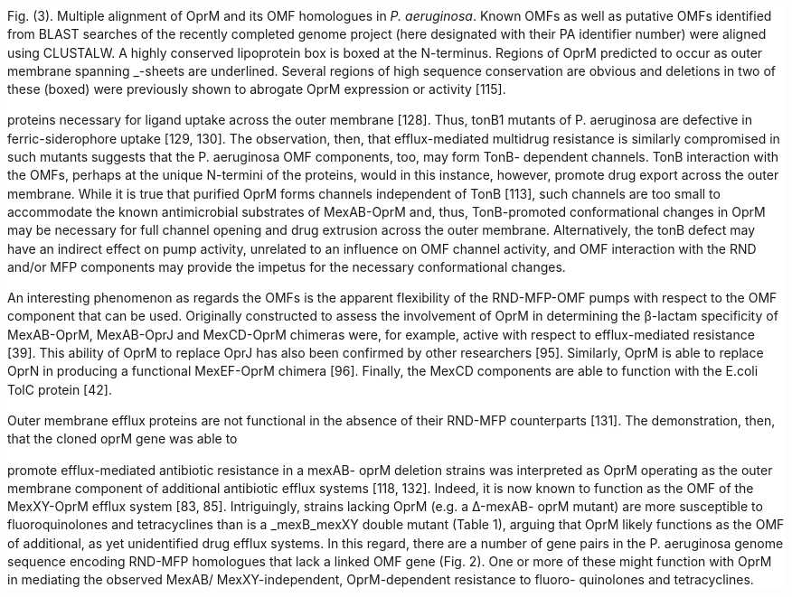 
Fig. (3). Multiple alignment of OprM and its OMF homologues in *P. aeruginosa*. Known OMFs as well as putative OMFs identified from BLAST searches of the recently completed genome project (here designated with their PA identifier number) were aligned using CLUSTALW. A highly conserved lipoprotein box is boxed at the N-terminus. Regions of OprM predicted to occur as outer membrane spanning _-sheets are underlined. Several regions of high sequence conservation are obvious and deletions in two of these (boxed) were previously shown to abrogate OprM expression or activity [115].

proteins necessary for ligand uptake across the outer
membrane [128]. Thus, tonB1 mutants of P. aeruginosa are
defective in ferric-siderophore uptake [129, 130]. The
observation, then, that efflux-mediated multidrug resistance
is similarly compromised in such mutants suggests that the
P. aeruginosa OMF components, too, may form TonB-
dependent channels. TonB interaction with the OMFs,
perhaps at the unique N-termini of the proteins, would in this
instance, however, promote drug export across the outer
membrane. While it is true that purified OprM forms
channels independent of TonB [113], such channels are too
small to accommodate the known antimicrobial substrates of
MexAB-OprM and, thus, TonB-promoted conformational
changes in OprM may be necessary for full channel opening
and drug extrusion across the outer membrane. Alternatively,
the tonB defect may have an indirect effect on pump activity,
unrelated to an influence on OMF channel activity, and OMF
interaction with the RND and/or MFP components may
provide the impetus for the necessary conformational
changes.

An interesting phenomenon as regards the OMFs is the
apparent flexibility of the RND-MFP-OMF pumps with
respect to the OMF component that can be used. Originally
constructed to assess the involvement of OprM in
determining the β-lactam specificity of MexAB-OprM,
MexAB-OprJ and MexCD-OprM chimeras were, for
example, active with respect to efflux-mediated resistance
[39]. This ability of OprM to replace OprJ has also been
confirmed by other researchers [95]. Similarly, OprM is able
to replace OprN in producing a functional MexEF-OprM
chimera [96]. Finally, the MexCD components are able to
function with the E.coli TolC protein [42].

Outer membrane efflux proteins are not functional in the
absence of their RND-MFP counterparts [131]. The
demonstration, then, that the cloned oprM gene was able to

promote efflux-mediated antibiotic resistance in a mexAB-
oprM deletion strains was interpreted as OprM operating as
the outer membrane component of additional antibiotic
efflux systems [118, 132]. Indeed, it is now known to
function as the OMF of the MexXY-OprM efflux system
[83, 85]. Intriguingly, strains lacking OprM (e.g. a Δ-mexAB-
oprM mutant) are more susceptible to fluoroquinolones and
tetracyclines than is a _mexB_mexXY double mutant (Table
1), arguing that OprM likely functions as the OMF of
additional, as yet unidentified drug efflux systems. In this
regard, there are a number of gene pairs in the P. aeruginosa
genome sequence encoding RND-MFP homologues that lack
a linked OMF gene (Fig. 2). One or more of these might
function with OprM in mediating the observed MexAB/
MexXY-independent, OprM-dependent resistance to fluoro-
quinolones and tetracyclines.
